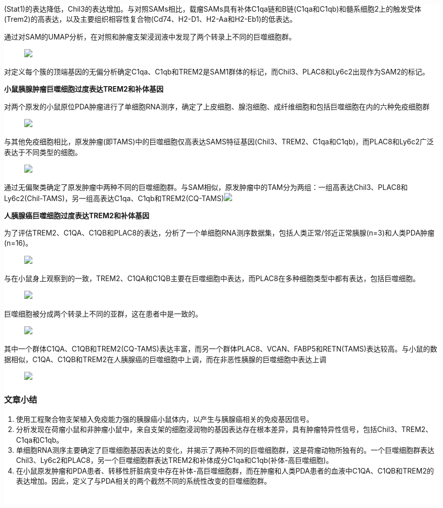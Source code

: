 (Stat1)的表达降低，Chil3的表达增加。与对照SAMs相比，载瘤SAMs具有补体C1qa链和B链(C1qa和C1qb)和髓系细胞2上的触发受体(Trem2)的高表达，以及主要组织相容性复合物(Cd74、H2-D1、H2-Aa和H2-Eb1)的低表达。</p><p data-tool="mdnice编辑器">通过对SAM的UMAP分析，在对照和肿瘤支架浸润液中发现了两个转录上不同的巨噬细胞群。</p><figure data-tool="mdnice编辑器"><img data-imgfileid="100035766" data-ratio="0.37222222222222223" data-src="https://mmbiz.qpic.cn/mmbiz_png/siaia0BDGJdjRglAjnQ0Aicbo0cSNIzuIw1WiaGo4VfnsMDqtgj0N2NEWcymNRgNEeHuSWBaqdjT12WOZicTarQFZlA/640?wx_fmt=png&amp;from=appmsg" data-type="png" data-w="1080" src="https://mmbiz.qpic.cn/mmbiz_png/siaia0BDGJdjRglAjnQ0Aicbo0cSNIzuIw1WiaGo4VfnsMDqtgj0N2NEWcymNRgNEeHuSWBaqdjT12WOZicTarQFZlA/640?wx_fmt=png&amp;from=appmsg"></figure><p data-tool="mdnice编辑器">对定义每个簇的顶端基因的无偏分析确定C1qa、C1qb和TREM2是SAM1群体的标记，而Chil3、PLAC8和Ly6c2出现作为SAM2的标记。</p><p data-tool="mdnice编辑器"><strong>小鼠胰腺肿瘤巨噬细胞过度表达TREM2和补体基因</strong></p><p data-tool="mdnice编辑器">对两个原发的小鼠原位PDA肿瘤进行了单细胞RNA测序，确定了上皮细胞、腺泡细胞、成纤维细胞和包括巨噬细胞在内的六种免疫细胞群</p><figure data-tool="mdnice编辑器"><img data-imgfileid="100035765" data-ratio="0.7060975609756097" data-src="https://mmbiz.qpic.cn/mmbiz_png/siaia0BDGJdjRglAjnQ0Aicbo0cSNIzuIw1kaRrFloAANFE2LX4M0TI7ZmFxIn685X95pHV0ERfvS6TbrVe18qibNQ/640?wx_fmt=png&amp;from=appmsg" data-type="png" data-w="820" src="https://mmbiz.qpic.cn/mmbiz_png/siaia0BDGJdjRglAjnQ0Aicbo0cSNIzuIw1kaRrFloAANFE2LX4M0TI7ZmFxIn685X95pHV0ERfvS6TbrVe18qibNQ/640?wx_fmt=png&amp;from=appmsg"></figure><p data-tool="mdnice编辑器">与其他免疫细胞相比，原发肿瘤(即TAMS)中的巨噬细胞仅高表达SAMS特征基因(Chil3、TREM2、C1qa和C1qb)，而PLAC8和Ly6c2广泛表达于不同类型的细胞。</p><figure data-tool="mdnice编辑器"><img data-imgfileid="100035764" data-ratio="0.5499474237644585" data-src="https://mmbiz.qpic.cn/mmbiz_png/siaia0BDGJdjRglAjnQ0Aicbo0cSNIzuIw1ibbia04Fickd3NC8JIWVvhNPAD8JpMkXh6o3jkWQFTKTLiaxOTLl8vW48w/640?wx_fmt=png&amp;from=appmsg" data-type="png" data-w="951" src="https://mmbiz.qpic.cn/mmbiz_png/siaia0BDGJdjRglAjnQ0Aicbo0cSNIzuIw1ibbia04Fickd3NC8JIWVvhNPAD8JpMkXh6o3jkWQFTKTLiaxOTLl8vW48w/640?wx_fmt=png&amp;from=appmsg"></figure><p data-tool="mdnice编辑器">通过无偏聚类确定了原发肿瘤中两种不同的巨噬细胞群。与SAM相似，原发肿瘤中的TAM分为两组：一组高表达Chil3、PLAC8和Ly6c2(Chil-TAMS)，另一组高表达C1qa、C1qb和TREM2(CQ-TAMS)<img data-imgfileid="100035767" data-ratio="0.2611111111111111" data-src="https://mmbiz.qpic.cn/mmbiz_png/siaia0BDGJdjRglAjnQ0Aicbo0cSNIzuIw1mjFJGcKyPgnhWMrNomLajet9hMAKiccCQlFccs78qXOJqsIR7vF2icmQ/640?wx_fmt=png&amp;from=appmsg" data-type="png" data-w="1080" src="https://mmbiz.qpic.cn/mmbiz_png/siaia0BDGJdjRglAjnQ0Aicbo0cSNIzuIw1mjFJGcKyPgnhWMrNomLajet9hMAKiccCQlFccs78qXOJqsIR7vF2icmQ/640?wx_fmt=png&amp;from=appmsg"></p><p data-tool="mdnice编辑器"><strong>人胰腺癌巨噬细胞过度表达TREM2和补体基因</strong></p><p data-tool="mdnice编辑器">为了评估TREM2、C1QA、C1QB和PLAC8的表达，分析了一个单细胞RNA测序数据集，包括人类正常/邻近正常胰腺(n=3)和人类PDA肿瘤(n=16)。</p><figure data-tool="mdnice编辑器"><img data-imgfileid="100035768" data-ratio="0.5351851851851852" data-src="https://mmbiz.qpic.cn/mmbiz_png/siaia0BDGJdjRglAjnQ0Aicbo0cSNIzuIw1kQcZRDg4WhCV9u2UKvUeBfbRLKXVujEGXzCbicReAOJ1gejalqfAafw/640?wx_fmt=png&amp;from=appmsg" data-type="png" data-w="1080" src="https://mmbiz.qpic.cn/mmbiz_png/siaia0BDGJdjRglAjnQ0Aicbo0cSNIzuIw1kQcZRDg4WhCV9u2UKvUeBfbRLKXVujEGXzCbicReAOJ1gejalqfAafw/640?wx_fmt=png&amp;from=appmsg"></figure><p data-tool="mdnice编辑器">与在小鼠身上观察到的一致，TREM2、C1QA和C1QB主要在巨噬细胞中表达，而PLAC8在多种细胞类型中都有表达，包括巨噬细胞。</p><figure data-tool="mdnice编辑器"><img data-imgfileid="100035771" data-ratio="1.1694290976058932" data-src="https://mmbiz.qpic.cn/mmbiz_png/siaia0BDGJdjRglAjnQ0Aicbo0cSNIzuIw1INhziaWNd5Vj2HH3DzNsDZ6LZTTCb1x8GlIJvR7sbuXaJiadUibd0Blgw/640?wx_fmt=png&amp;from=appmsg" data-type="png" data-w="543" src="https://mmbiz.qpic.cn/mmbiz_png/siaia0BDGJdjRglAjnQ0Aicbo0cSNIzuIw1INhziaWNd5Vj2HH3DzNsDZ6LZTTCb1x8GlIJvR7sbuXaJiadUibd0Blgw/640?wx_fmt=png&amp;from=appmsg"></figure><p data-tool="mdnice编辑器">巨噬细胞被分成两个转录上不同的亚群，这在患者中是一致的。</p><figure data-tool="mdnice编辑器"><img data-imgfileid="100035772" data-ratio="0.9499358151476252" data-src="https://mmbiz.qpic.cn/mmbiz_png/siaia0BDGJdjRglAjnQ0Aicbo0cSNIzuIw1aeaXa3enyicEMg4FCQJXFomdOeVZbhCOM1jRI3oZc1ibPrGlDp8YTw9Q/640?wx_fmt=png&amp;from=appmsg" data-type="png" data-w="779" src="https://mmbiz.qpic.cn/mmbiz_png/siaia0BDGJdjRglAjnQ0Aicbo0cSNIzuIw1aeaXa3enyicEMg4FCQJXFomdOeVZbhCOM1jRI3oZc1ibPrGlDp8YTw9Q/640?wx_fmt=png&amp;from=appmsg"></figure><p data-tool="mdnice编辑器">其中一个群体C1QA、C1QB和TREM2(CQ-TAMS)表达丰富，而另一个群体PLAC8、VCAN、FABP5和RETN(TAMS)表达较高。与小鼠的数据相似，C1QA、C1QB和TREM2在人胰腺癌的巨噬细胞中上调，而在非恶性胰腺的巨噬细胞中表达上调</p><figure data-tool="mdnice编辑器"><img data-imgfileid="100035773" data-ratio="0.8584158415841584" data-src="https://mmbiz.qpic.cn/mmbiz_png/siaia0BDGJdjRglAjnQ0Aicbo0cSNIzuIw1dIKlImS8JcYX8CSqyKWkSvicJOr7xUVvEkxyLCQRKFDvhBRfPJIGx1A/640?wx_fmt=png&amp;from=appmsg" data-type="png" data-w="1010" src="https://mmbiz.qpic.cn/mmbiz_png/siaia0BDGJdjRglAjnQ0Aicbo0cSNIzuIw1dIKlImS8JcYX8CSqyKWkSvicJOr7xUVvEkxyLCQRKFDvhBRfPJIGx1A/640?wx_fmt=png&amp;from=appmsg"></figure><h3 data-tool="mdnice编辑器"><span></span><span></span><span>文章小结</span><span></span></h3><ol data-tool="mdnice编辑器"><li><section>使用工程聚合物支架植入免疫能力强的胰腺癌小鼠体内，以产生与胰腺癌相关的免疫基因信号。</section></li><li><section>分析发现在荷瘤小鼠和非肿瘤小鼠中，来自支架的细胞浸润物的基因表达存在根本差异，具有肿瘤特异性信号，包括Chil3、TREM2、C1qa和C1qb。</section></li><li><section>单细胞RNA测序主要确定了巨噬细胞基因表达的变化，并揭示了两种不同的巨噬细胞群，这是荷瘤动物所独有的。一个巨噬细胞群表达Chil3、Ly6c2和PLAC8，另一个巨噬细胞群表达TREM2和补体成分C1qa和C1qb(补体-高巨噬细胞)。</section></li><li><section>在小鼠原发肿瘤和PDA患者、转移性肝脏病变中存在补体-高巨噬细胞群，而在肿瘤和人类PDA患者的血液中C1QA、C1QB和TREM2的表达增加。因此，定义了与PDA相关的两个截然不同的系统性改变的巨噬细胞群。</section></li></ol></section><section><p><br></p><section data-style-type="5" data-tools="新媒体排版" data-id="2440476"><section><section><section><section>